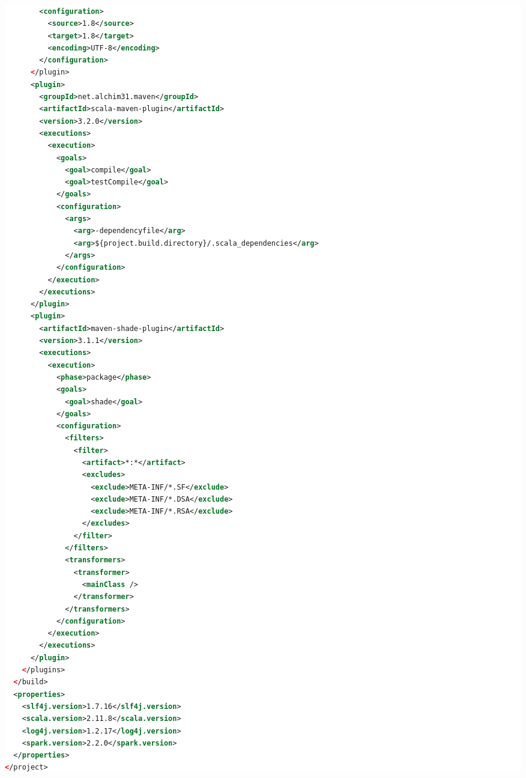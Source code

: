 ```xml
        <configuration>
          <source>1.8</source>
          <target>1.8</target>
          <encoding>UTF-8</encoding>
        </configuration>
      </plugin>
      <plugin>
        <groupId>net.alchim31.maven</groupId>
        <artifactId>scala-maven-plugin</artifactId>
        <version>3.2.0</version>
        <executions>
          <execution>
            <goals>
              <goal>compile</goal>
              <goal>testCompile</goal>
            </goals>
            <configuration>
              <args>
                <arg>-dependencyfile</arg>
                <arg>${project.build.directory}/.scala_dependencies</arg>
              </args>
            </configuration>
          </execution>
        </executions>
      </plugin>
      <plugin>
        <artifactId>maven-shade-plugin</artifactId>
        <version>3.1.1</version>
        <executions>
          <execution>
            <phase>package</phase>
            <goals>
              <goal>shade</goal>
            </goals>
            <configuration>
              <filters>
                <filter>
                  <artifact>*:*</artifact>
                  <excludes>
                    <exclude>META-INF/*.SF</exclude>
                    <exclude>META-INF/*.DSA</exclude>
                    <exclude>META-INF/*.RSA</exclude>
                  </excludes>
                </filter>
              </filters>
              <transformers>
                <transformer>
                  <mainClass />
                </transformer>
              </transformers>
            </configuration>
          </execution>
        </executions>
      </plugin>
    </plugins>
  </build>
  <properties>
    <slf4j.version>1.7.16</slf4j.version>
    <scala.version>2.11.8</scala.version>
    <log4j.version>1.2.17</log4j.version>
    <spark.version>2.2.0</spark.version>
  </properties>
</project>
```